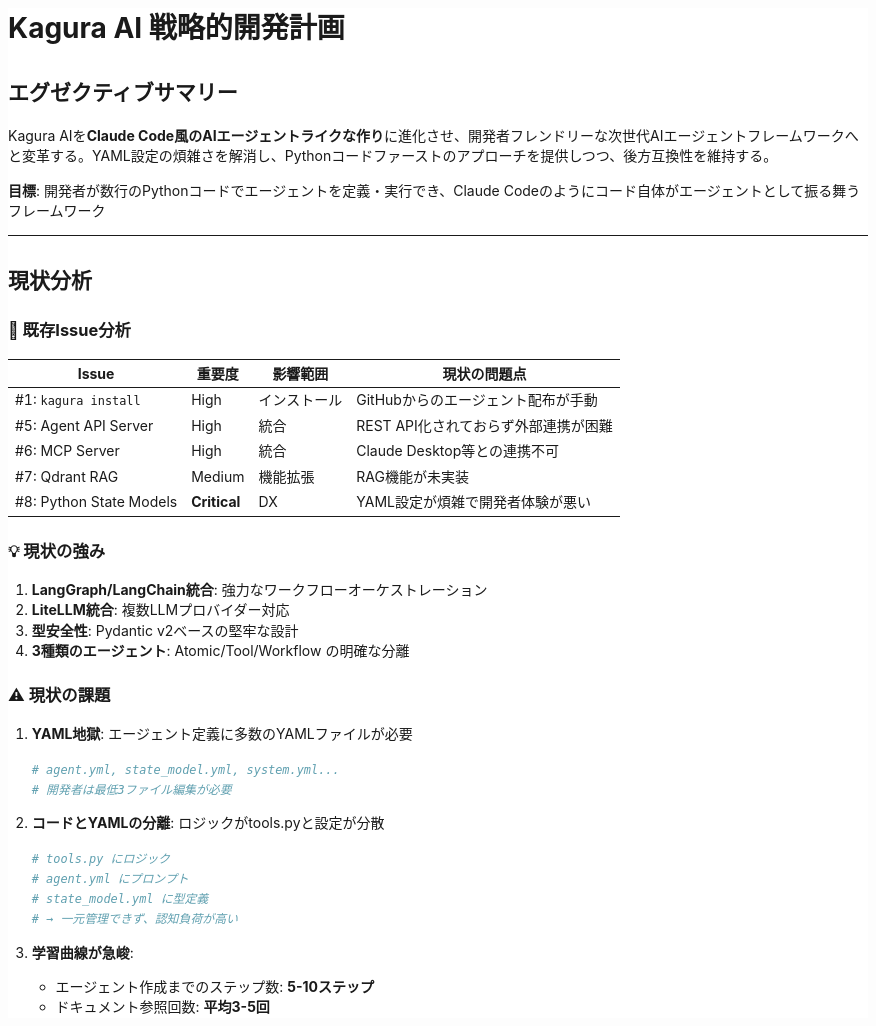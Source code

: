 # Kagura AI 戦略的開発計画

## エグゼクティブサマリー

Kagura AIを**Claude Code風のAIエージェントライクな作り**に進化させ、開発者フレンドリーな次世代AIエージェントフレームワークへと変革する。YAML設定の煩雑さを解消し、Pythonコードファーストのアプローチを提供しつつ、後方互換性を維持する。

**目標**: 開発者が数行のPythonコードでエージェントを定義・実行でき、Claude Codeのようにコード自体がエージェントとして振る舞うフレームワーク

---

## 現状分析

### 🎯 既存Issue分析

| Issue | 重要度 | 影響範囲 | 現状の問題点 |
|-------|--------|----------|------------|
| #1: `kagura install` | High | インストール | GitHubからのエージェント配布が手動 |
| #5: Agent API Server | High | 統合 | REST API化されておらず外部連携が困難 |
| #6: MCP Server | High | 統合 | Claude Desktop等との連携不可 |
| #7: Qdrant RAG | Medium | 機能拡張 | RAG機能が未実装 |
| #8: Python State Models | **Critical** | DX | YAML設定が煩雑で開発者体験が悪い |

### 💡 現状の強み

1. **LangGraph/LangChain統合**: 強力なワークフローオーケストレーション
2. **LiteLLM統合**: 複数LLMプロバイダー対応
3. **型安全性**: Pydantic v2ベースの堅牢な設計
4. **3種類のエージェント**: Atomic/Tool/Workflow の明確な分離

### ⚠️ 現状の課題

1. **YAML地獄**: エージェント定義に多数のYAMLファイルが必要
   ```yaml
   # agent.yml, state_model.yml, system.yml...
   # 開発者は最低3ファイル編集が必要
   ```

2. **コードとYAMLの分離**: ロジックがtools.pyと設定が分散
   ```python
   # tools.py にロジック
   # agent.yml にプロンプト
   # state_model.yml に型定義
   # → 一元管理できず、認知負荷が高い
   ```

3. **学習曲線が急峻**:
   - エージェント作成までのステップ数: **5-10ステップ**
   - ドキュメント参照回数: **平均3-5回**
